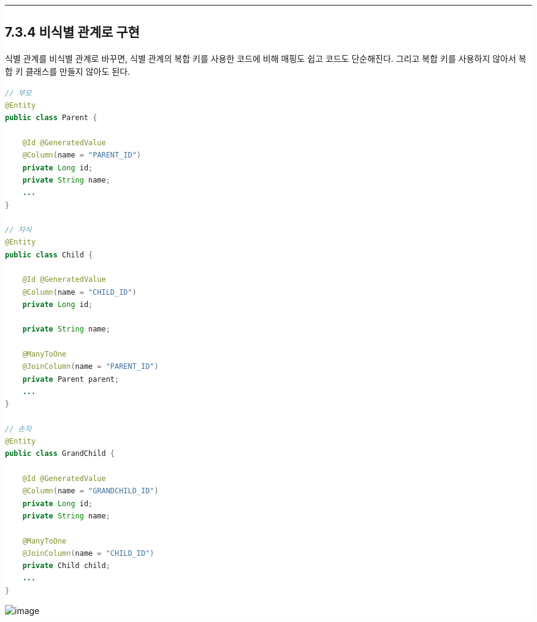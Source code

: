 <hr/>

## 7.3.4 비식별 관계로 구현

식별 관계를 비식별 관계로 바꾸면, 식별 관계의 복합 키를 사용한 코드에 비해 매핑도 쉽고 코드도 단순해진다. 그리고 복합 키를 사용하지 않아서 복합 키 클래스를 만들지 않아도 된다.

```java
// 부모
@Entity
public class Parent {

    @Id @GeneratedValue
    @Column(name = "PARENT_ID")
    private Long id;
    private String name;
    ...
}

// 자식
@Entity
public class Child {

    @Id @GeneratedValue
    @Column(name = "CHILD_ID")
    private Long id;

    private String name;

    @ManyToOne
    @JoinColumn(name = "PARENT_ID")
    private Parent parent;
    ...
}

// 손자
@Entity
public class GrandChild {

    @Id @GeneratedValue
    @Column(name = "GRANDCHILD_ID")
    private Long id;
    private String name;

    @ManyToOne
    @JoinColumn(name = "CHILD_ID")
    private Child child;
    ...
}
```

![image](https://user-images.githubusercontent.com/51476083/122630414-60d87080-d0fe-11eb-90a7-052b30c6089f.png)
